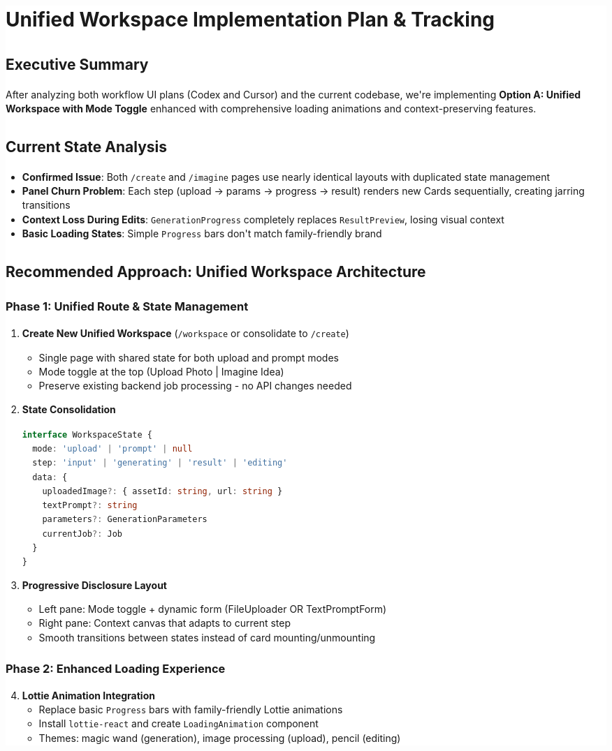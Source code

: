 # Unified Workspace Implementation Plan & Tracking

## Executive Summary
After analyzing both workflow UI plans (Codex and Cursor) and the current codebase, we're implementing **Option A: Unified Workspace with Mode Toggle** enhanced with comprehensive loading animations and context-preserving features.

## Current State Analysis
- **Confirmed Issue**: Both `/create` and `/imagine` pages use nearly identical layouts with duplicated state management
- **Panel Churn Problem**: Each step (upload → params → progress → result) renders new Cards sequentially, creating jarring transitions
- **Context Loss During Edits**: `GenerationProgress` completely replaces `ResultPreview`, losing visual context
- **Basic Loading States**: Simple `Progress` bars don't match family-friendly brand

## Recommended Approach: Unified Workspace Architecture

### Phase 1: Unified Route & State Management
1. **Create New Unified Workspace** (`/workspace` or consolidate to `/create`)
   - Single page with shared state for both upload and prompt modes
   - Mode toggle at the top (Upload Photo | Imagine Idea)
   - Preserve existing backend job processing - no API changes needed

2. **State Consolidation**
   ```typescript
   interface WorkspaceState {
     mode: 'upload' | 'prompt' | null
     step: 'input' | 'generating' | 'result' | 'editing'
     data: {
       uploadedImage?: { assetId: string, url: string }
       textPrompt?: string
       parameters?: GenerationParameters
       currentJob?: Job
     }
   }
   ```

3. **Progressive Disclosure Layout**
   - Left pane: Mode toggle + dynamic form (FileUploader OR TextPromptForm)
   - Right pane: Context canvas that adapts to current step
   - Smooth transitions between states instead of card mounting/unmounting

### Phase 2: Enhanced Loading Experience
4. **Lottie Animation Integration**
   - Replace basic `Progress` bars with family-friendly Lottie animations
   - Install `lottie-react` and create `LoadingAnimation` component
   - Themes: magic wand (generation), image processing (upload), pencil (editing)
